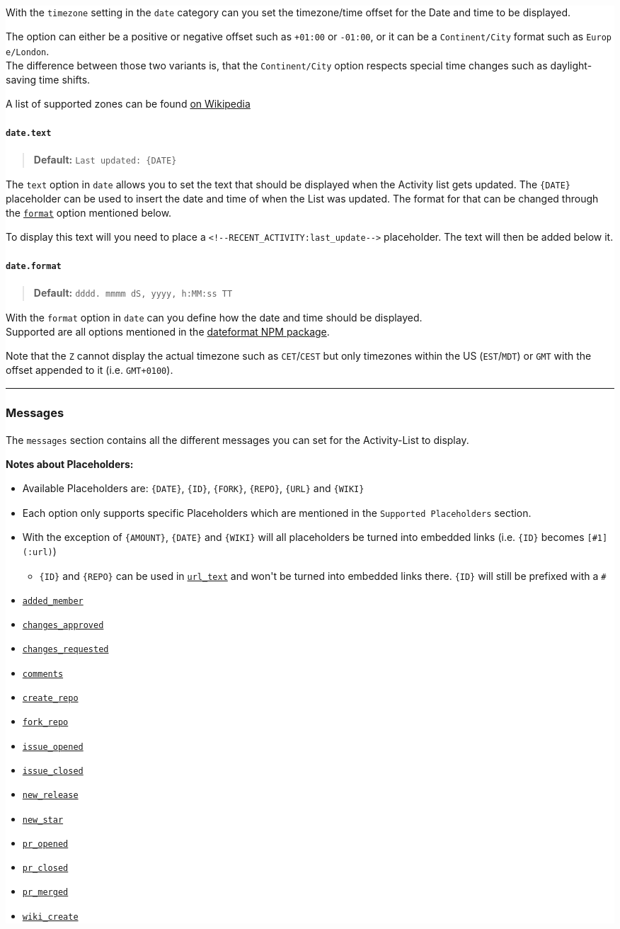 With the `timezone` setting in the `date` category can you set the timezone/time offset for the Date and time to be displayed.

The option can either be a positive or negative offset such as `+01:00` or `-01:00`, or it can be a `Continent/City` format such as `Europe/London`.  
The difference between those two variants is, that the `Continent/City` option respects special time changes such as daylight-saving time shifts.

A list of supported zones can be found [on Wikipedia][timezones]

#### `date.text`
> **Default:** `Last updated: {DATE}`

The `text` option in `date` allows you to set the text that should be displayed when the Activity list gets updated. The `{DATE}` placeholder can be used to insert the date and time of when the List was updated. The format for that can be changed through the [`format`](#dateformat) option mentioned below.

To display this text will you need to place a `<!--RECENT_ACTIVITY:last_update-->` placeholder. The text will then be added below it.

#### `date.format`
> **Default:** `dddd. mmmm dS, yyyy, h:MM:ss TT`

With the `format` option in `date` can you define how the date and time should be displayed.  
Supported are all options mentioned in the [dateformat NPM package][dateformat].

Note that the `Z` cannot display the actual timezone such as `CET`/`CEST` but only timezones within the US (`EST`/`MDT`) or `GMT` with the offset appended to it (i.e. `GMT+0100`).

----
### Messages
The `messages` section contains all the different messages you can set for the Activity-List to display.

**Notes about Placeholders:**  
- Available Placeholders are: `{DATE}`, `{ID}`, `{FORK}`, `{REPO}`, `{URL}` and `{WIKI}`
- Each option only supports specific Placeholders which are mentioned in the `Supported Placeholders` section.
- With the exception of `{AMOUNT}`, `{DATE}` and `{WIKI}` will all placeholders be turned into embedded links (i.e. `{ID}` becomes `[#1](:url)`)
  - `{ID}` and `{REPO}` can be used in [`url_text`](#url_text) and won't be turned into embedded links there. `{ID}` will still be prefixed with a `#`

- [`added_member`](#added_member)
- [`changes_approved`](#changes_approved)
- [`changes_requested`](#changes_requested)
- [`comments`](#comments)
- [`create_repo`](#create_repo)
- [`fork_repo`](#fork_repo)
- [`issue_opened`](#issue_opened)
- [`issue_closed`](#issue_closed)
- [`new_release`](#new_release)
- [`new_star`](#new_star)
- [`pr_opened`](#pr_opened)
- [`pr_closed`](#pr_closed)
- [`pr_merged`](#pr_merged)
- [`wiki_create`](#wiki_create)


[releases]: https://github.com/Readme-Workflows/recent-activity/releases
[discord]: https://discord.gg/2a9VC4AK6x
[sample]: https://github.com/Readme-Workflows/recent-activity/blob/main/sample.yml
[timezones]: https://en.wikipedia.org/wiki/List_of_tz_database_time_zones
[dateformat]: https://www.npmjs.com/package/dateformat